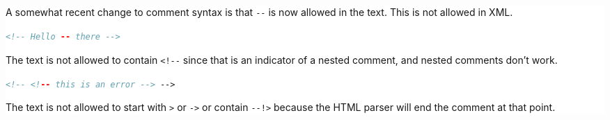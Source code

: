 A somewhat recent change to comment syntax is that `--` is now allowed in the text. This is not allowed in XML.

```html
<!-- Hello -- there -->
```

The text is not allowed to contain `<!--` since that is an indicator of a nested comment, and nested comments don’t work.

```html
<!-- <!-- this is an error --> -->
```

The text is not allowed to start with `>` or `->` or contain `--!>` because the HTML parser will end the comment at that point.
